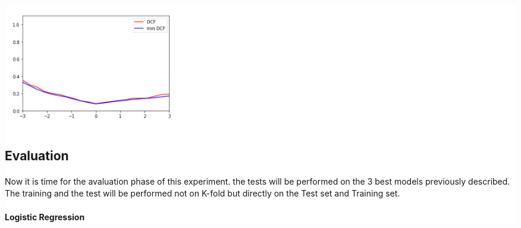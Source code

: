 <img src="./plots/calibration/GMM_C.png" width=300>
</p>


## Evaluation
Now it is time for the avaluation phase of this experiment. the tests will be performed on the 3 best models previously described.
The training and the test will be performed not on K-fold but directly on the Test set and Training set.

#### Logistic Regression

<p align="center">